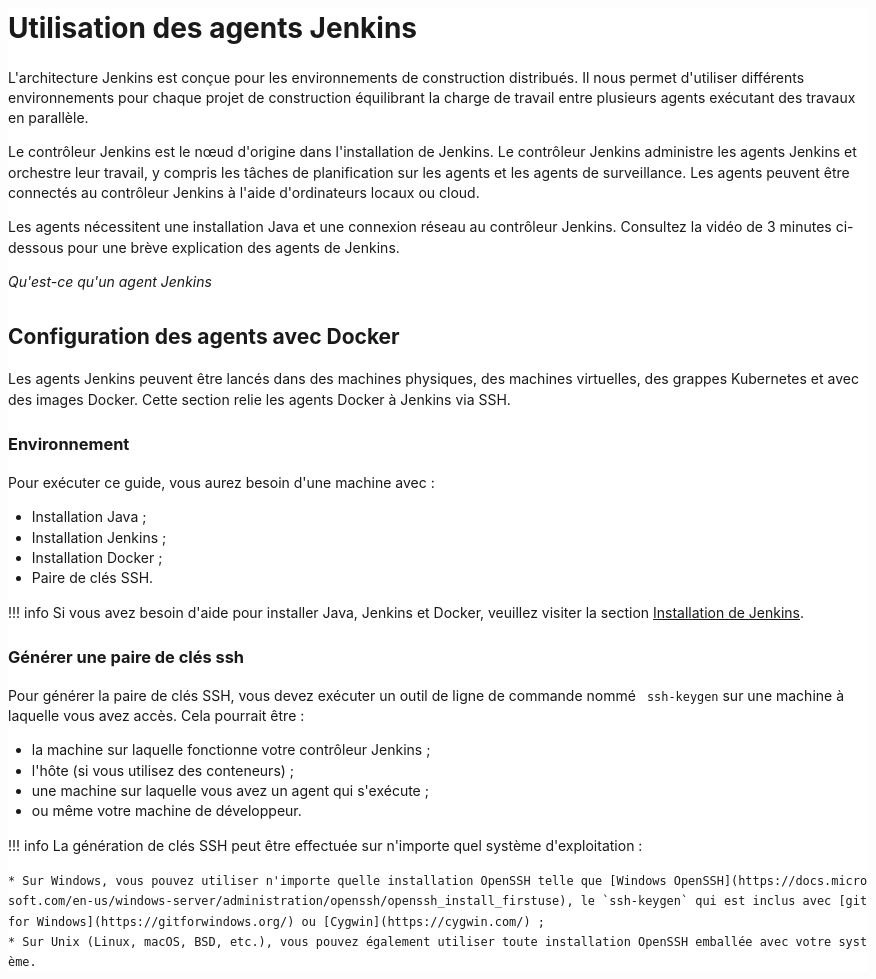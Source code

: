 # Utilisation des agents Jenkins

L'architecture Jenkins est conçue pour les environnements de construction distribués. Il nous permet d'utiliser différents environnements pour chaque projet de construction équilibrant la charge de travail entre plusieurs agents exécutant des travaux en parallèle.

Le contrôleur Jenkins est le nœud d'origine dans l'installation de Jenkins. Le contrôleur Jenkins administre les agents Jenkins et orchestre leur travail, y compris les tâches de planification sur les agents et les agents de surveillance. Les agents peuvent être connectés au contrôleur Jenkins à l'aide d'ordinateurs locaux ou cloud.

Les agents nécessitent une installation Java et une connexion réseau au contrôleur Jenkins. Consultez la vidéo de 3 minutes ci-dessous pour une brève explication des agents de Jenkins.

_Qu'est-ce qu'un agent Jenkins_
<iframe width="640" height="360" src="https://www.youtube.com/embed/4KghHJEz5no" title="What Is a Jenkins Agent?" frameborder="0" allow="accelerometer; autoplay; clipboard-write; encrypted-media; gyroscope; picture-in-picture; web-share" referrerpolicy="strict-origin-when-cross-origin" allowfullscreen></iframe>

## Configuration des agents avec Docker

Les agents Jenkins peuvent être lancés dans des machines physiques, des machines virtuelles, des grappes Kubernetes et avec des images Docker. Cette section relie les agents Docker à Jenkins via SSH.

### Environnement

Pour exécuter ce guide, vous aurez besoin d'une machine avec : 

* Installation Java ;
* Installation Jenkins ;
* Installation Docker ;
* Paire de clés SSH.

!!! info
    Si vous avez besoin d'aide pour installer Java, Jenkins et Docker, veuillez visiter la section [Installation de Jenkins](./installation-docker.md).

### Générer une paire de clés ssh

Pour générer la paire de clés SSH, vous devez exécuter un outil de ligne de commande nommé ` ssh-keygen` sur une machine à laquelle vous avez accès. Cela pourrait être : 

* la machine sur laquelle fonctionne votre contrôleur Jenkins ;
* l'hôte (si vous utilisez des conteneurs) ;
* une machine sur laquelle vous avez un agent qui s'exécute ; 
* ou même votre machine de développeur.

!!! info
    La génération de clés SSH peut être effectuée sur n'importe quel système d'exploitation :

    * Sur Windows, vous pouvez utiliser n'importe quelle installation OpenSSH telle que [Windows OpenSSH](https://docs.microsoft.com/en-us/windows-server/administration/openssh/openssh_install_firstuse), le `ssh-keygen` qui est inclus avec [git for Windows](https://gitforwindows.org/) ou [Cygwin](https://cygwin.com/) ; 
    * Sur Unix (Linux, macOS, BSD, etc.), vous pouvez également utiliser toute installation OpenSSH emballée avec votre système. 

